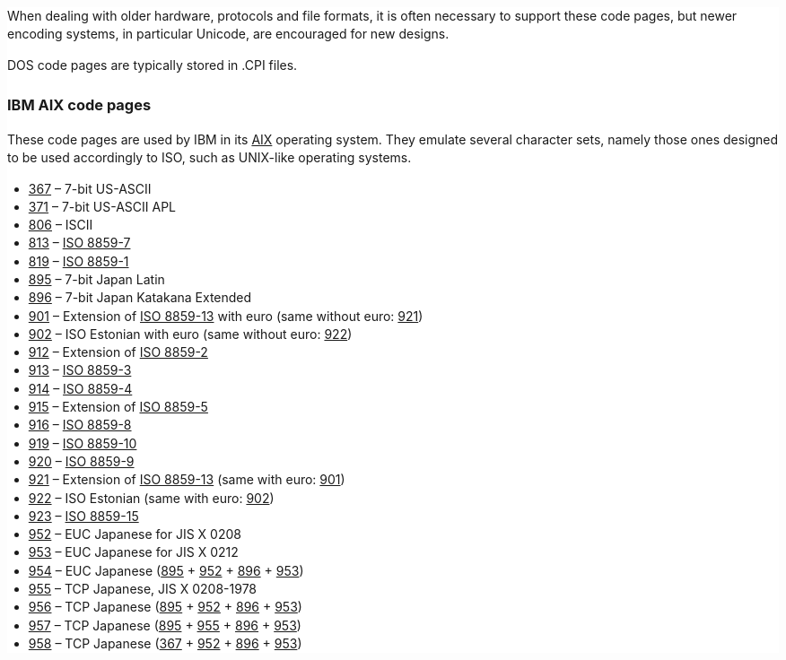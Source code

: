 When dealing with older hardware, protocols and file formats, it is often necessary to support these code pages, but newer encoding systems, in particular Unicode, are encouraged for new designs.

DOS code pages are typically stored in .CPI files.

### IBM AIX code pages

These code pages are used by IBM in its [AIX](https://en.wikipedia.org/wiki/AIX) operating system. They emulate several character sets, namely those ones designed to be used accordingly to ISO, such as UNIX-like operating systems.

- [367](https://en.wikipedia.org/wiki/Code_page_367) – 7-bit US-ASCII
- [371](https://en.wikipedia.org/w/index.php?title=Code_page_371&action=edit&redlink=1) – 7-bit US-ASCII APL
- [806](https://en.wikipedia.org/wiki/Code_page_806) – ISCII
- [813](https://en.wikipedia.org/wiki/Code_page_813) – [ISO 8859-7](https://en.wikipedia.org/wiki/ISO_8859-7)
- [819](https://en.wikipedia.org/wiki/Code_page_819) – [ISO 8859-1](https://en.wikipedia.org/wiki/ISO_8859-1)
- [895](https://en.wikipedia.org/wiki/Code_page_895) – 7-bit Japan Latin
- [896](https://en.wikipedia.org/wiki/Code_page_896) – 7-bit Japan Katakana Extended
- [901](https://en.wikipedia.org/wiki/Code_page_901) – Extension of [ISO 8859-13](https://en.wikipedia.org/wiki/ISO_8859-13) with euro (same without euro: [921](https://en.wikipedia.org/wiki/Code_page_921))
- [902](https://en.wikipedia.org/wiki/Code_page_902) – ISO Estonian with euro (same without euro: [922](https://en.wikipedia.org/wiki/Code_page_922))
- [912](https://en.wikipedia.org/wiki/Code_page_912) – Extension of [ISO 8859-2](https://en.wikipedia.org/wiki/ISO_8859-2)
- [913](https://en.wikipedia.org/wiki/Code_page_913) – [ISO 8859-3](https://en.wikipedia.org/wiki/ISO_8859-3)
- [914](https://en.wikipedia.org/wiki/Code_page_914) – [ISO 8859-4](https://en.wikipedia.org/wiki/ISO_8859-4)
- [915](https://en.wikipedia.org/wiki/Code_page_915) – Extension of [ISO 8859-5](https://en.wikipedia.org/wiki/ISO_8859-5)
- [916](https://en.wikipedia.org/wiki/Code_page_916) – [ISO 8859-8](https://en.wikipedia.org/wiki/ISO_8859-8)
- [919](https://en.wikipedia.org/wiki/Code_page_919) – [ISO 8859-10](https://en.wikipedia.org/wiki/ISO_8859-10)
- [920](https://en.wikipedia.org/wiki/Code_page_920) – [ISO 8859-9](https://en.wikipedia.org/wiki/ISO_8859-9)
- [921](https://en.wikipedia.org/wiki/Code_page_921) – Extension of [ISO 8859-13](https://en.wikipedia.org/wiki/ISO_8859-13) (same with euro: [901](https://en.wikipedia.org/wiki/Code_page_901))
- [922](https://en.wikipedia.org/wiki/Code_page_922) – ISO Estonian (same with euro: [902](https://en.wikipedia.org/wiki/Code_page_902))
- [923](https://en.wikipedia.org/wiki/Code_page_923) – [ISO 8859-15](https://en.wikipedia.org/wiki/ISO_8859-15)
- [952](https://en.wikipedia.org/wiki/Code_page_952) – EUC Japanese for JIS X 0208
- [953](https://en.wikipedia.org/wiki/Code_page_953) – EUC Japanese for JIS X 0212
- [954](https://en.wikipedia.org/wiki/Code_page_954) – EUC Japanese ([895](https://en.wikipedia.org/wiki/Code_page_895) + [952](https://en.wikipedia.org/wiki/Code_page_952) + [896](https://en.wikipedia.org/wiki/Code_page_896) + [953](https://en.wikipedia.org/wiki/Code_page_953))
- [955](https://en.wikipedia.org/wiki/Code_page_955) – TCP Japanese, JIS X 0208-1978
- [956](https://en.wikipedia.org/w/index.php?title=Code_page_956&action=edit&redlink=1) – TCP Japanese ([895](https://en.wikipedia.org/wiki/Code_page_895) + [952](https://en.wikipedia.org/wiki/Code_page_952) + [896](https://en.wikipedia.org/wiki/Code_page_896) + [953](https://en.wikipedia.org/wiki/Code_page_953))
- [957](https://en.wikipedia.org/w/index.php?title=Code_page_957&action=edit&redlink=1) – TCP Japanese ([895](https://en.wikipedia.org/wiki/Code_page_895) + [955](https://en.wikipedia.org/wiki/Code_page_955) + [896](https://en.wikipedia.org/wiki/Code_page_896) + [953](https://en.wikipedia.org/wiki/Code_page_953))
- [958](https://en.wikipedia.org/w/index.php?title=Code_page_958&action=edit&redlink=1) – TCP Japanese ([367](https://en.wikipedia.org/wiki/Code_page_367) + [952](https://en.wikipedia.org/wiki/Code_page_952) + [896](https://en.wikipedia.org/wiki/Code_page_896) + [953](https://en.wikipedia.org/wiki/Code_page_953))